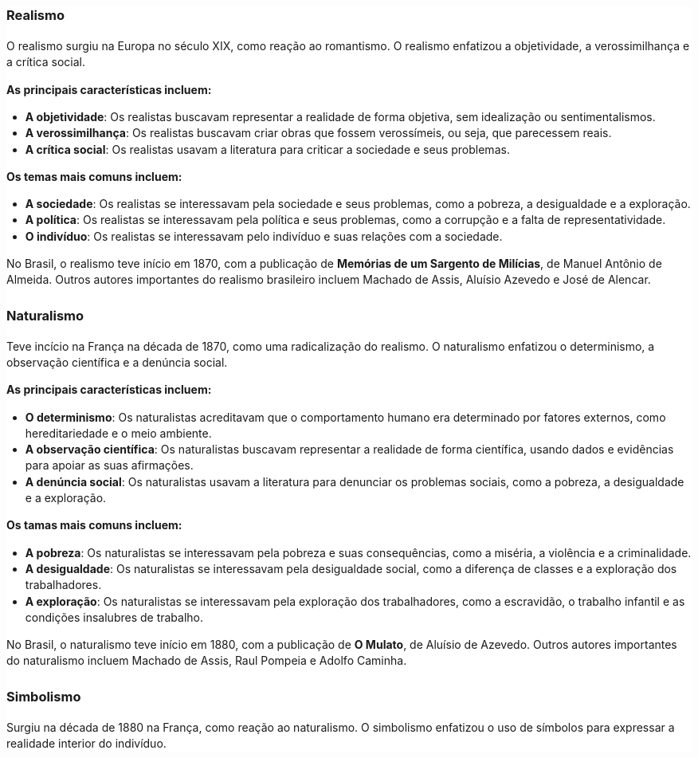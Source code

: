 ### Realismo

O realismo surgiu na Europa no século XIX, como reação ao romantismo. O realismo enfatizou a objetividade, a verossimilhança e a crítica social.

**As principais características incluem:**

* **A objetividade**: Os realistas buscavam representar a realidade de forma objetiva, sem idealização ou sentimentalismos.
* **A verossimilhança**: Os realistas buscavam criar obras que fossem verossímeis, ou seja, que parecessem reais.
* **A crítica social**: Os realistas usavam a literatura para criticar a sociedade e seus problemas.

**Os temas mais comuns incluem:**

* **A sociedade**: Os realistas se interessavam pela sociedade e seus problemas, como a pobreza, a desigualdade e a exploração.
* **A política**: Os realistas se interessavam pela política e seus problemas, como a corrupção e a falta de representatividade.
* **O indivíduo**: Os realistas se interessavam pelo indivíduo e suas relações com a sociedade.

No Brasil, o realismo teve início em 1870, com a publicação de **Memórias de um Sargento de Milícias**, de Manuel Antônio de Almeida. Outros autores importantes do realismo brasileiro incluem Machado de Assis, Aluísio Azevedo e José de Alencar.

### Naturalismo

Teve incício na França na década de 1870, como uma radicalização do realismo. O naturalismo enfatizou o determinismo, a observação científica e a denúncia social.

**As principais características incluem:**

* **O determinismo**: Os naturalistas acreditavam que o comportamento humano era determinado por fatores externos, como hereditariedade e o meio ambiente.
* **A observação científica**: Os naturalistas buscavam representar a realidade de forma científica, usando dados e evidências para apoiar as suas afirmações.
* **A denúncia social**: Os naturalistas usavam a literatura para denunciar os problemas sociais, como a pobreza, a desigualdade e a exploração.

**Os tamas mais comuns incluem:**

* **A pobreza**: Os naturalistas se interessavam pela pobreza e suas consequências, como a miséria, a violência e a criminalidade.
* **A desigualdade**: Os naturalistas se interessavam pela desigualdade social, como a diferença de classes e a exploração dos trabalhadores.
* **A exploração**: Os naturalistas se interessavam pela exploração dos trabalhadores, como a escravidão, o trabalho infantil e as condições insalubres de trabalho.

No Brasil, o naturalismo teve início em 1880, com a publicação de **O Mulato**, de Aluísio de Azevedo. Outros autores importantes do naturalismo incluem Machado de Assis, Raul Pompeia e Adolfo Caminha.

### Simbolismo

Surgiu na década de 1880 na França, como reação ao naturalismo. O simbolismo enfatizou o uso de símbolos para expressar a realidade interior do indivíduo.
